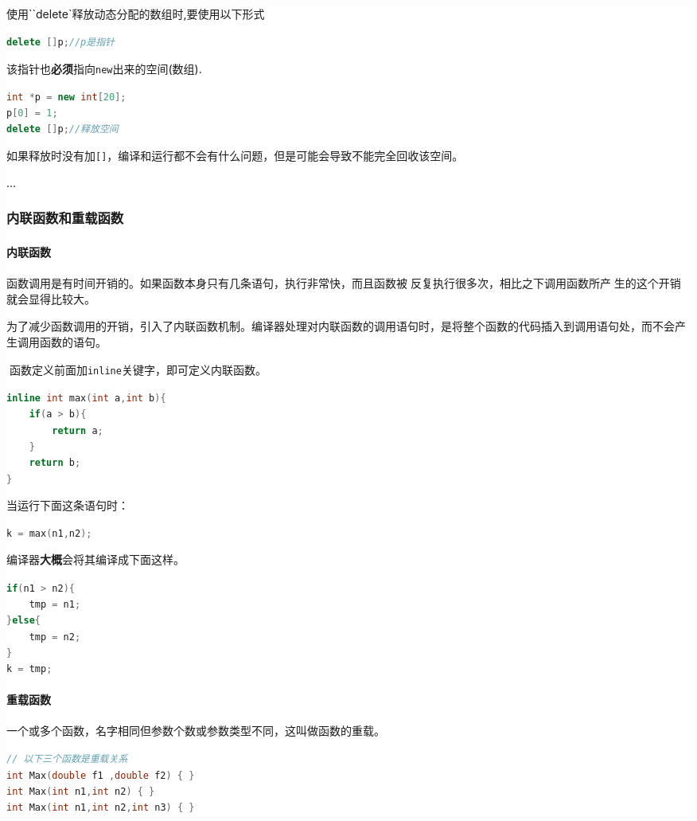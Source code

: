 使用``delete`释放动态分配的数组时,要使用以下形式

```c++
delete []p;//p是指针
```

该指针也**必须**指向`new`出来的空间(数组).

```c++
int *p = new int[20];
p[0] = 1;
delete []p;//释放空间
```

如果释放时没有加`[]`，编译和运行都不会有什么问题，但是可能会导致不能完全回收该空间。

...

### 内联函数和重载函数

#### 内联函数

​	函数调用是有时间开销的。如果函数本身只有几条语句，执行非常快，而且函数被 反复执行很多次，相比之下调用函数所产 生的这个开销就会显得比较大。 

​	为了减少函数调用的开销，引入了内联函数机制。编译器处理对内联函数的调用语句时，是将整个函数的代码插入到调用语句处，而不会产生调用函数的语句。

​	函数定义前面加`inline`关键字，即可定义内联函数。

```c++
inline int max(int a,int b){
	if(a > b){
        return a;
    }
    return b;
}
```

当运行下面这条语句时：

```c++
k = max(n1,n2);
```

编译器**大概**会将其编译成下面这样。

```c++
if(n1 > n2){
    tmp = n1;
}else{
    tmp = n2;
}
k = tmp;
```

#### 重载函数

​	一个或多个函数，名字相同但参数个数或参数类型不同，这叫做函数的重载。 

```c++
// 以下三个函数是重载关系
int Max(double f1 ,double f2) { }
int Max(int n1,int n2) { }
int Max(int n1,int n2,int n3) { }
```


[c++]: https://www.icourse163.org/course/PKU-1002029030	"程序设计与算法（三）C++面向对象程序设计"